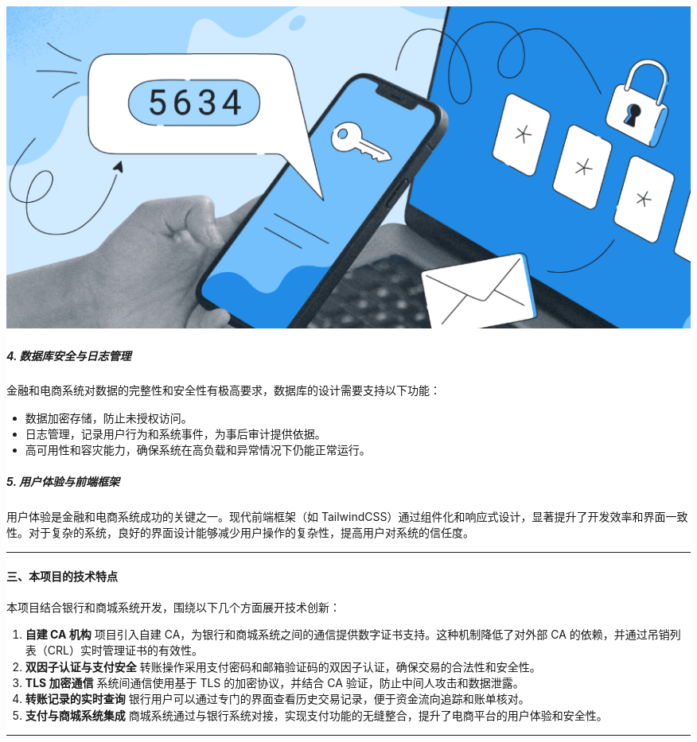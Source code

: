 ![image-20241128225849539](./images/image-20241128225849539.png)

##### 4. **数据库安全与日志管理**

金融和电商系统对数据的完整性和安全性有极高要求，数据库的设计需要支持以下功能：

- 数据加密存储，防止未授权访问。
- 日志管理，记录用户行为和系统事件，为事后审计提供依据。
- 高可用性和容灾能力，确保系统在高负载和异常情况下仍能正常运行。

##### 5. **用户体验与前端框架**

用户体验是金融和电商系统成功的关键之一。现代前端框架（如 TailwindCSS）通过组件化和响应式设计，显著提升了开发效率和界面一致性。对于复杂的系统，良好的界面设计能够减少用户操作的复杂性，提高用户对系统的信任度。

------

#### 三、本项目的技术特点

本项目结合银行和商城系统开发，围绕以下几个方面展开技术创新：

1. **自建 CA 机构**
    项目引入自建 CA，为银行和商城系统之间的通信提供数字证书支持。这种机制降低了对外部 CA 的依赖，并通过吊销列表（CRL）实时管理证书的有效性。
2. **双因子认证与支付安全**
    转账操作采用支付密码和邮箱验证码的双因子认证，确保交易的合法性和安全性。
3. **TLS 加密通信**
    系统间通信使用基于 TLS 的加密协议，并结合 CA 验证，防止中间人攻击和数据泄露。
4. **转账记录的实时查询**
    银行用户可以通过专门的界面查看历史交易记录，便于资金流向追踪和账单核对。
5. **支付与商城系统集成**
    商城系统通过与银行系统对接，实现支付功能的无缝整合，提升了电商平台的用户体验和安全性。

------
